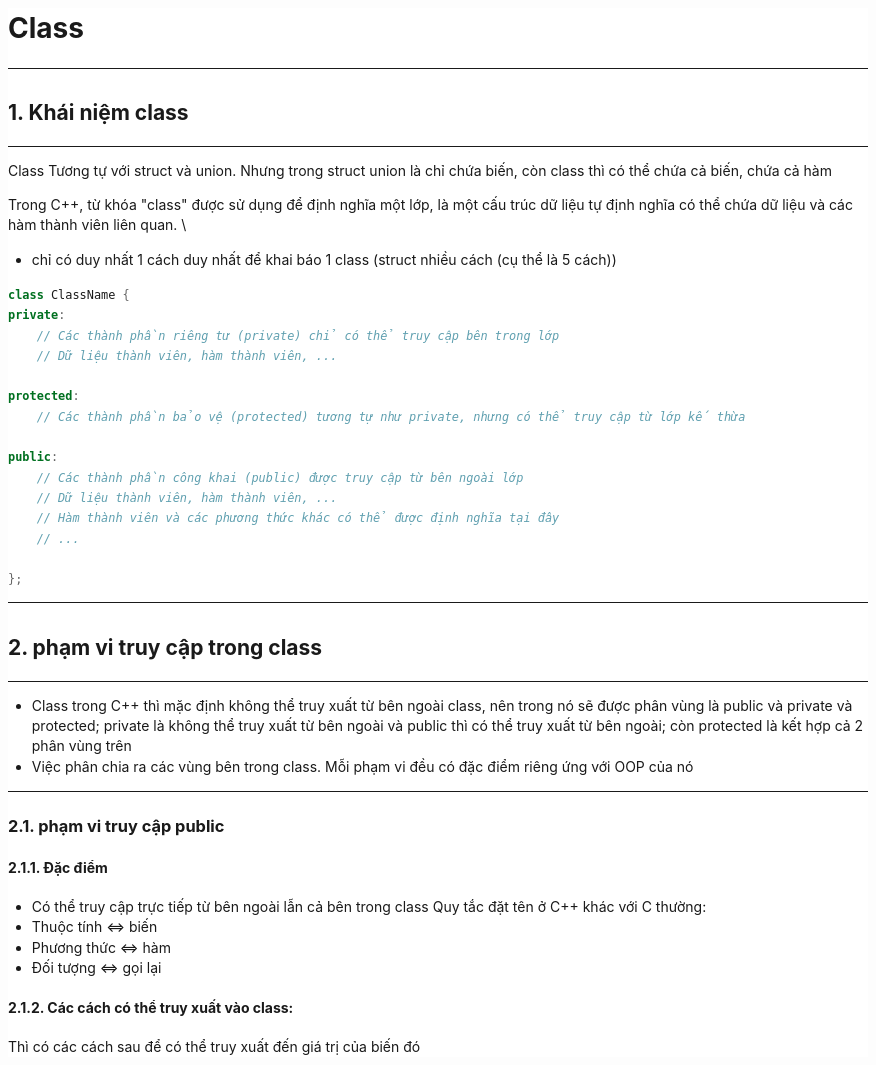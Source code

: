 # Class
***
## 1. Khái niệm class
***
Class Tương tự với struct và union. Nhưng trong struct union là chỉ chứa biến, còn class thì có thể chứa cả biến, chứa cả hàm

Trong C++, từ khóa "class" được sử dụng để định nghĩa một lớp, là một cấu trúc dữ liệu tự định nghĩa có thể chứa dữ liệu và các hàm thành viên liên quan. \

-	chỉ có duy nhất 1 cách duy nhất để khai báo 1 class (struct nhiều cách (cụ thể là 5 cách))

```cpp
class ClassName {
private:
    // Các thành phần riêng tư (private) chỉ có thể truy cập bên trong lớp
    // Dữ liệu thành viên, hàm thành viên, ...

protected:
    // Các thành phần bảo vệ (protected) tương tự như private, nhưng có thể truy cập từ lớp kế thừa

public:
    // Các thành phần công khai (public) được truy cập từ bên ngoài lớp
    // Dữ liệu thành viên, hàm thành viên, ...
    // Hàm thành viên và các phương thức khác có thể được định nghĩa tại đây
    // ...

};
```
***
## 2. phạm vi truy cập trong class
***
-	Class trong C++ thì mặc định không thể truy xuất từ bên ngoài class, nên trong nó sẽ được phân vùng là public và private và protected; private là không thể truy xuất từ bên ngoài và public thì có thể truy xuất từ bên ngoài; còn protected là kết hợp cả 2 phân vùng trên
-	Việc phân chia ra các vùng bên trong class. Mỗi phạm vi đều có đặc điểm riêng ứng với OOP của nó

***
### 2.1. phạm vi truy cập public

#### 2.1.1. Đặc điểm
-	Có thể truy cập trực tiếp từ bên ngoài lẫn cả bên trong class
Quy tắc đặt tên ở C++ khác với C thường:
-	Thuộc tính  <=> biến
-	Phương thức <=> hàm
-	Đối tượng  <=> gọi lại

#### 2.1.2. Các cách có thể truy xuất vào class:
Thì có các cách sau để có thể truy xuất đến giá trị của biến đó
